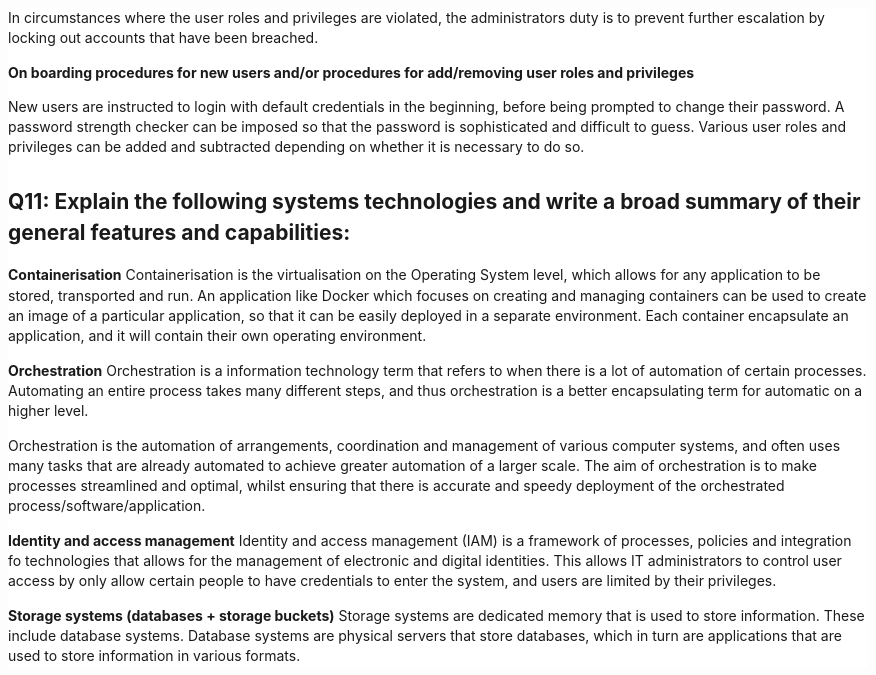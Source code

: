In circumstances where the user roles and privileges are violated, the administrators duty is to prevent further escalation by locking out accounts that have been breached.

**On boarding procedures for new users and/or procedures for add/removing user roles and privileges**

New users are instructed to login with default credentials in the beginning, before being prompted to change their password. A password strength checker can be imposed so that the password is sophisticated and difficult to guess. Various user roles and privileges can be added and subtracted depending on whether it is necessary to do so.

## Q11: Explain the following systems technologies and write a broad summary of their general features and capabilities:

**Containerisation**
Containerisation is the virtualisation on the Operating System level, which allows for any application to be stored, transported and run. An application like Docker which focuses on creating and managing containers can be used to create an image of a particular application, so that it can be easily deployed in a separate environment. Each container encapsulate an application, and it will contain their own operating environment.

**Orchestration**
Orchestration is a information technology term that refers to when there is a lot of automation of certain processes. Automating an entire process takes many different steps, and thus orchestration is a better encapsulating term for automatic on a higher level.

Orchestration is the automation of arrangements, coordination and management of various computer systems, and often uses many tasks that are already automated to achieve greater automation of a larger scale. The aim of orchestration is to make processes streamlined and optimal, whilst ensuring that there is accurate and speedy deployment of the orchestrated process/software/application.

**Identity and access management**
Identity and access management (IAM) is a framework of processes, policies and integration fo technologies that allows for the management of electronic and digital identities. This allows IT administrators to control user access by only allow certain people to have credentials to enter the system, and users are limited by their privileges.

**Storage systems (databases + storage buckets)**
Storage systems are dedicated memory that is used to store information. These include database systems. Database systems are physical servers that store databases, which in turn are applications that are used to store information in various formats.